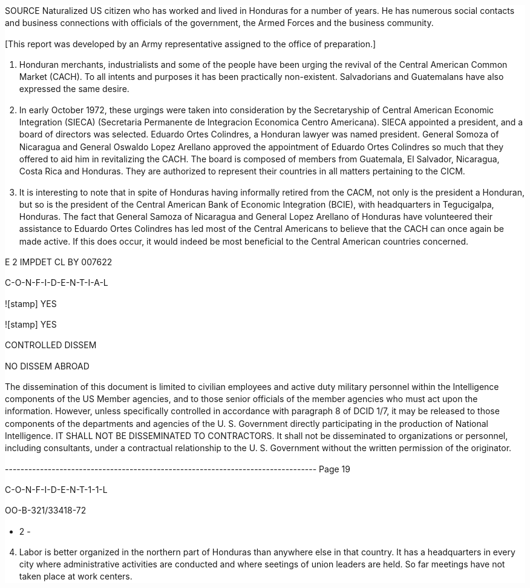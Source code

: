 SOURCE Naturalized US citizen who has worked and lived in Honduras for a number of years. He has numerous social contacts and business connections with officials of the government, the Armed Forces and the business community.

[This report was developed by an Army representative assigned to the office of preparation.]

1. Honduran merchants, industrialists and some of the people have been urging the revival of the Central American Common Market (CACH). To all intents and purposes it has been practically non-existent. Salvadorians and Guatemalans have also expressed the same desire.

2. In early October 1972, these urgings were taken into consideration by the Secretaryship of Central American Economic Integration (SIECA) (Secretaria Permanente de Integracion Economica Centro Americana). SIECA appointed a president, and a board of directors was selected. Eduardo Ortes Colindres, a Honduran lawyer was named president. General Somoza of Nicaragua and General Oswaldo Lopez Arellano approved the appointment of Eduardo Ortes Colindres so much that they offered to aid him in revitalizing the CACH. The board is composed of members from Guatemala, El Salvador, Nicaragua, Costa Rica and Honduras. They are authorized to represent their countries in all matters pertaining to the CICM.

3. It is interesting to note that in spite of Honduras having informally retired from the CACM, not only is the president a Honduran, but so is the president of the Central American Bank of Economic Integration (BCIE), with headquarters in Tegucigalpa, Honduras. The fact that General Samoza of Nicaragua and General Lopez Arellano of Honduras have volunteered their assistance to Eduardo Ortes Colindres has led most of the Central Americans to believe that the CACH can once again be made active. If this does occur, it would indeed be most beneficial to the Central American countries concerned.

E 2 IMPDET CL BY 007622

C-O-N-F-I-D-E-N-T-I-A-L

![stamp] YES

![stamp] YES

CONTROLLED DISSEM

NO DISSEM ABROAD

The dissemination of this document is limited to civilian employees and active duty military personnel within the Intelligence components of the US Member agencies, and to those senior officials of the member agencies who must act upon the information. However, unless specifically controlled in accordance with paragraph 8 of DCID 1/7, it may be released to those components of the departments and agencies of the U. S. Government directly participating in the production of National Intelligence. IT SHALL NOT BE DISSEMINATED TO CONTRACTORS. It shall not be disseminated to organizations or personnel, including consultants, under a contractual relationship to the U. S. Government without the written permission of the originator.


-------------------------------------------------------------------------------- Page 19

C-O-N-F-I-D-E-N-T-1-1-L

OO-B-321/33418-72

- 2 -

4. Labor is better organized in the northern part of Honduras than anywhere else in that country. It has a headquarters in every city where administrative activities are conducted and where seetings of union leaders are held. So far meetings have not taken place at work centers.
